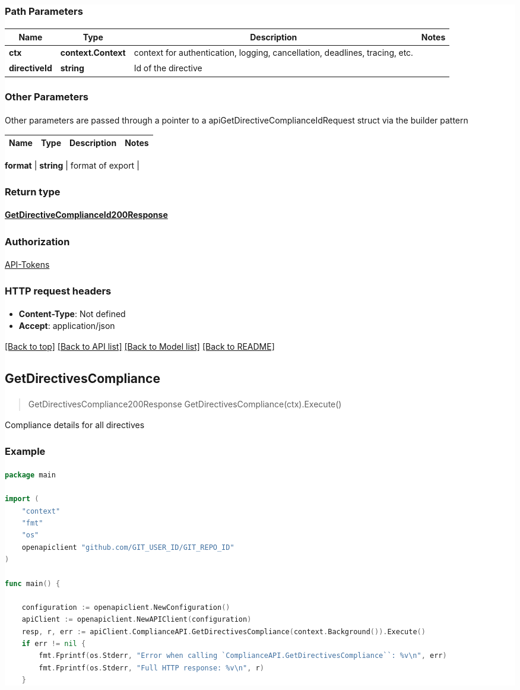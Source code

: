 ### Path Parameters


Name | Type | Description  | Notes
------------- | ------------- | ------------- | -------------
**ctx** | **context.Context** | context for authentication, logging, cancellation, deadlines, tracing, etc.
**directiveId** | **string** | Id of the directive | 

### Other Parameters

Other parameters are passed through a pointer to a apiGetDirectiveComplianceIdRequest struct via the builder pattern


Name | Type | Description  | Notes
------------- | ------------- | ------------- | -------------

 **format** | **string** | format of export | 

### Return type

[**GetDirectiveComplianceId200Response**](GetDirectiveComplianceId200Response.md)

### Authorization

[API-Tokens](../README.md#API-Tokens)

### HTTP request headers

- **Content-Type**: Not defined
- **Accept**: application/json

[[Back to top]](#) [[Back to API list]](../README.md#documentation-for-api-endpoints)
[[Back to Model list]](../README.md#documentation-for-models)
[[Back to README]](../README.md)


## GetDirectivesCompliance

> GetDirectivesCompliance200Response GetDirectivesCompliance(ctx).Execute()

Compliance details for all directives



### Example

```go
package main

import (
	"context"
	"fmt"
	"os"
	openapiclient "github.com/GIT_USER_ID/GIT_REPO_ID"
)

func main() {

	configuration := openapiclient.NewConfiguration()
	apiClient := openapiclient.NewAPIClient(configuration)
	resp, r, err := apiClient.ComplianceAPI.GetDirectivesCompliance(context.Background()).Execute()
	if err != nil {
		fmt.Fprintf(os.Stderr, "Error when calling `ComplianceAPI.GetDirectivesCompliance``: %v\n", err)
		fmt.Fprintf(os.Stderr, "Full HTTP response: %v\n", r)
	}
```